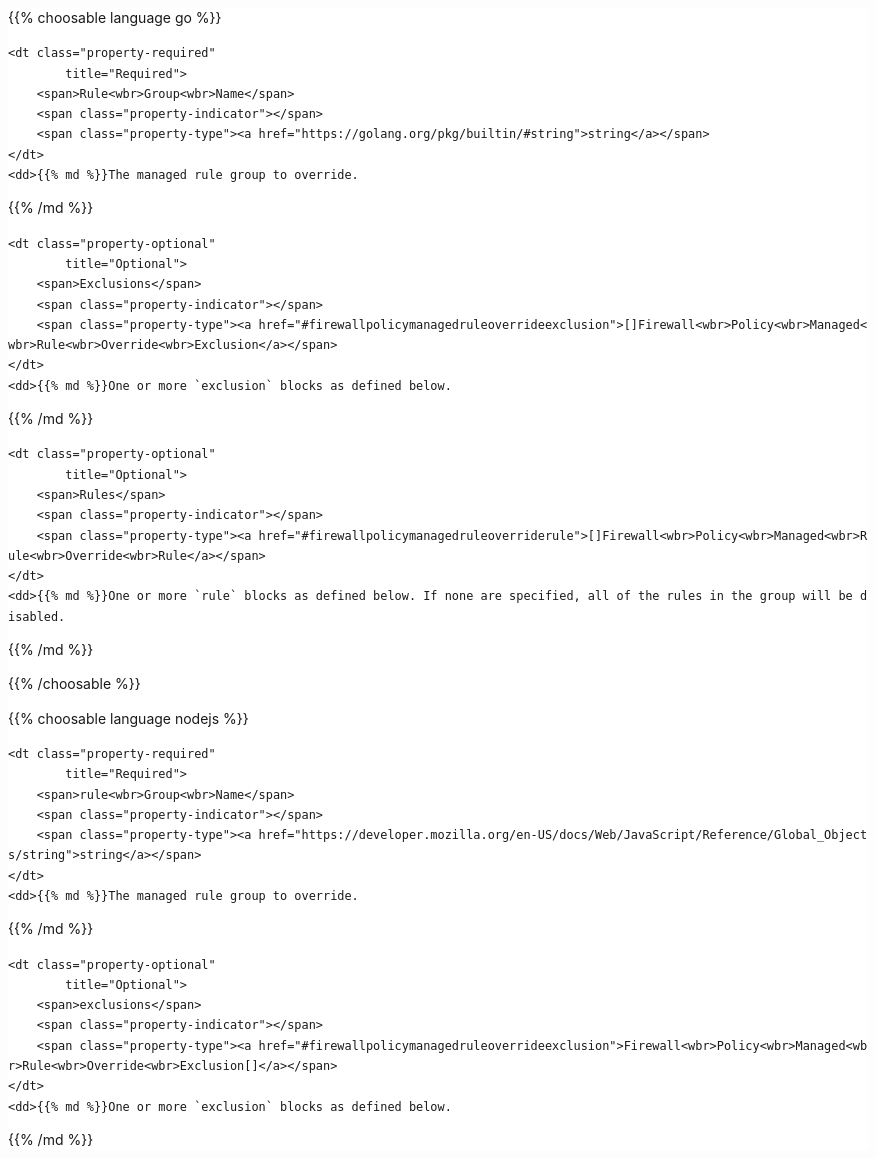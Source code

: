 {{% choosable language go %}}
<dl class="resources-properties">

    <dt class="property-required"
            title="Required">
        <span>Rule<wbr>Group<wbr>Name</span>
        <span class="property-indicator"></span>
        <span class="property-type"><a href="https://golang.org/pkg/builtin/#string">string</a></span>
    </dt>
    <dd>{{% md %}}The managed rule group to override.
{{% /md %}}</dd>

    <dt class="property-optional"
            title="Optional">
        <span>Exclusions</span>
        <span class="property-indicator"></span>
        <span class="property-type"><a href="#firewallpolicymanagedruleoverrideexclusion">[]Firewall<wbr>Policy<wbr>Managed<wbr>Rule<wbr>Override<wbr>Exclusion</a></span>
    </dt>
    <dd>{{% md %}}One or more `exclusion` blocks as defined below.
{{% /md %}}</dd>

    <dt class="property-optional"
            title="Optional">
        <span>Rules</span>
        <span class="property-indicator"></span>
        <span class="property-type"><a href="#firewallpolicymanagedruleoverriderule">[]Firewall<wbr>Policy<wbr>Managed<wbr>Rule<wbr>Override<wbr>Rule</a></span>
    </dt>
    <dd>{{% md %}}One or more `rule` blocks as defined below. If none are specified, all of the rules in the group will be disabled.
{{% /md %}}</dd>

</dl>
{{% /choosable %}}


{{% choosable language nodejs %}}
<dl class="resources-properties">

    <dt class="property-required"
            title="Required">
        <span>rule<wbr>Group<wbr>Name</span>
        <span class="property-indicator"></span>
        <span class="property-type"><a href="https://developer.mozilla.org/en-US/docs/Web/JavaScript/Reference/Global_Objects/string">string</a></span>
    </dt>
    <dd>{{% md %}}The managed rule group to override.
{{% /md %}}</dd>

    <dt class="property-optional"
            title="Optional">
        <span>exclusions</span>
        <span class="property-indicator"></span>
        <span class="property-type"><a href="#firewallpolicymanagedruleoverrideexclusion">Firewall<wbr>Policy<wbr>Managed<wbr>Rule<wbr>Override<wbr>Exclusion[]</a></span>
    </dt>
    <dd>{{% md %}}One or more `exclusion` blocks as defined below.
{{% /md %}}</dd>
